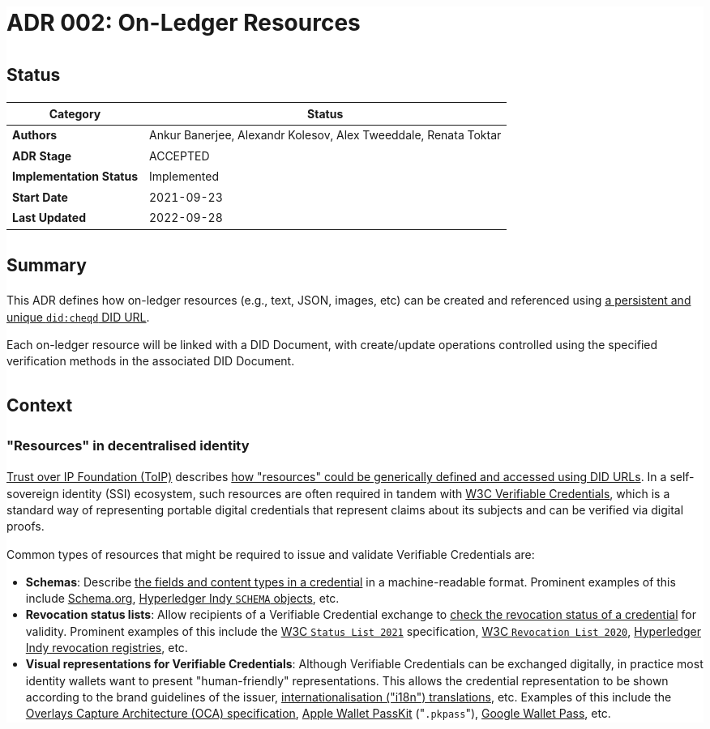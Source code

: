 # ADR 002: On-Ledger Resources

## Status

| Category                  | Status                                                          |
| ------------------------- | --------------------------------------------------------------- |
| **Authors**               | Ankur Banerjee, Alexandr Kolesov, Alex Tweeddale, Renata Toktar |
| **ADR Stage**             | ACCEPTED                                                        |
| **Implementation Status** | Implemented                                                     |
| **Start Date**            | 2021-09-23                                                      |
| **Last Updated**          | 2022-09-28                                                      |

## Summary

This ADR defines how on-ledger resources (e.g., text, JSON, images, etc) can be created and referenced using [a persistent and unique `did:cheqd` DID URL](broken-reference).

Each on-ledger resource will be linked with a DID Document, with create/update operations controlled using the specified verification methods in the associated DID Document.

## Context

### "Resources" in decentralised identity

[Trust over IP Foundation (ToIP)](https://trustoverip.org/) describes [how "resources" could be generically defined and accessed using DID URLs](https://wiki.trustoverip.org/display/HOME/DID+URL+Resource+Parameter+Specification). In a self-sovereign identity (SSI) ecosystem, such resources are often required in tandem with [W3C Verifiable Credentials](https://www.w3.org/TR/vc-data-model/), which is a standard way of representing portable digital credentials that represent claims about its subjects and can be verified via digital proofs.

Common types of resources that might be required to issue and validate Verifiable Credentials are:

* **Schemas**: Describe [the fields and content types in a credential](https://w3c.github.io/vc-data-model/#data-schemas) in a machine-readable format. Prominent examples of this include [Schema.org](https://schema.org/docs/schemas.html), [Hyperledger Indy `SCHEMA` objects](https://hyperledger-indy.readthedocs.io/projects/node/en/latest/transactions.html#schema), etc.
* **Revocation status lists**: Allow recipients of a Verifiable Credential exchange to [check the revocation status of a credential](https://w3c.github.io/vc-data-model/#validity-checks) for validity. Prominent examples of this include the [W3C `Status List 2021`](https://w3c-ccg.github.io/vc-status-list-2021/) specification, [W3C `Revocation List 2020`](https://w3c-ccg.github.io/vc-status-rl-2020/), [Hyperledger Indy revocation registries](https://hyperledger-indy.readthedocs.io/projects/sdk/en/latest/docs/concepts/revocation/cred-revocation.html), etc.
* **Visual representations for Verifiable Credentials**: Although Verifiable Credentials can be exchanged digitally, in practice most identity wallets want to present "human-friendly" representations. This allows the credential representation to be shown according to the brand guidelines of the issuer, [internationalisation ("i18n") translations](https://en.wikipedia.org/wiki/Internationalization\_and\_localization), etc. Examples of this include the [Overlays Capture Architecture (OCA) specification](https://oca.colossi.network/), [Apple Wallet PassKit](https://developer.apple.com/documentation/walletpasses) ("`.pkpass`"), [Google Wallet Pass](https://developers.google.com/wallet/generic), etc.
